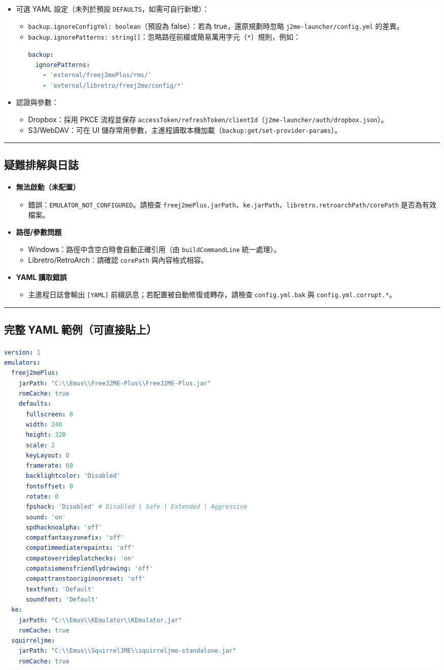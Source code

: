 - 可選 YAML 設定（未列於預設 `DEFAULTS`，如需可自行新增）：
  - `backup.ignoreConfigYml: boolean`（預設為 false）：若為 true，還原規劃時忽略 `j2me-launcher/config.yml` 的差異。
  - `backup.ignorePatterns: string[]`：忽略路徑前綴或簡易萬用字元（`*`）規則，例如：
    ```yaml
    backup:
      ignorePatterns:
        - 'external/freej2mePlus/rms/'
        - 'external/libretro/freej2me/config/*'
    ```

- 認證與參數：
  - Dropbox：採用 PKCE 流程並保存 `accessToken/refreshToken/clientId`（`j2me-launcher/auth/dropbox.json`）。
  - S3/WebDAV：可在 UI 儲存常用參數，主進程讀取本機加載（`backup:get/set-provider-params`）。

---

## 疑難排解與日誌

- **無法啟動（未配置）**
  - 錯誤：`EMULATOR_NOT_CONFIGURED`。請檢查 `freej2mePlus.jarPath`、`ke.jarPath`、`libretro.retroarchPath/corePath` 是否為有效檔案。

- **路徑/參數問題**
  - Windows：路徑中含空白時會自動正確引用（由 `buildCommandLine` 統一處理）。
  - Libretro/RetroArch：請確認 `corePath` 與內容格式相容。

- **YAML 讀取錯誤**
  - 主進程日誌會輸出 `[YAML]` 前綴訊息；若配置被自動修復或轉存，請檢查 `config.yml.bak` 與 `config.yml.corrupt.*`。

---

## 完整 YAML 範例（可直接貼上）

```yaml
version: 1
emulators:
  freej2mePlus:
    jarPath: "C:\\Emus\\FreeJ2ME-Plus\\FreeJ2ME-Plus.jar"
    romCache: true
    defaults:
      fullscreen: 0
      width: 240
      height: 320
      scale: 2
      keyLayout: 0
      framerate: 60
      backlightcolor: 'Disabled'
      fontoffset: 0
      rotate: 0
      fpshack: 'Disabled' # Disabled | Safe | Extended | Aggressive
      sound: 'on'
      spdhacknoalpha: 'off'
      compatfantasyzonefix: 'off'
      compatimmediaterepaints: 'off'
      compatoverrideplatchecks: 'on'
      compatsiemensfriendlydrawing: 'off'
      compattranstooriginonreset: 'off'
      textfont: 'Default'
      soundfont: 'Default'
  ke:
    jarPath: "C:\\Emus\\KEmulator\\KEmulator.jar"
    romCache: true
  squirreljme:
    jarPath: "C:\\Emus\\SquirrelJME\\squirreljme-standalone.jar"
    romCache: true
```